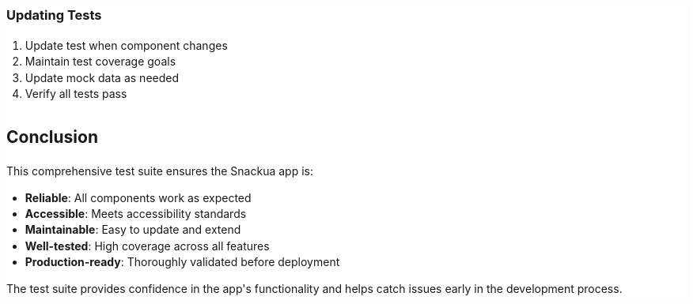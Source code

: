 ### Updating Tests
1. Update test when component changes
2. Maintain test coverage goals
3. Update mock data as needed
4. Verify all tests pass

## Conclusion

This comprehensive test suite ensures the Snackua app is:
- **Reliable**: All components work as expected
- **Accessible**: Meets accessibility standards
- **Maintainable**: Easy to update and extend
- **Well-tested**: High coverage across all features
- **Production-ready**: Thoroughly validated before deployment

The test suite provides confidence in the app's functionality and helps catch issues early in the development process.
